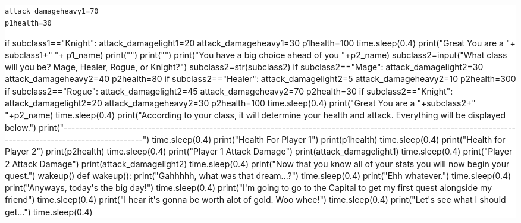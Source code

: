     attack_damageheavy1=70
    p1health=30
  if subclass1=="Knight":
    attack_damagelight1=20
    attack_damageheavy1=30
    p1health=100
  time.sleep(0.4)
  print("Great You are a "+ subclass1+" "+ p1_name)
  print("")
  print("")
  print("You have a big choice ahead of you "+p2_name)
  subclass2=input("What class will you be? Mage, Healer, Rogue, or Knight?")
  subclass2=str(subclass2)
  if subclass2=="Mage":
    attack_damagelight2=30
    attack_damageheavy2=40
    p2health=80
  if subclass2=="Healer":
    attack_damagelight2=5
    attack_damageheavy2=10
    p2health=300
  if subclass2=="Rogue":
    attack_damagelight2=45
    attack_damageheavy2=70
    p2health=30
  if subclass2=="Knight":
    attack_damagelight2=20
    attack_damageheavy2=30
    p2health=100
    time.sleep(0.4)
  print("Great You are a "+subclass2+" "+p2_name)
  time.sleep(0.4)
  print("According to your class, it will determine your health and attack. Everything will be displayed below.")
  print("----------------------------------------------------------------------------------------------------------------------------------------------------------")
  time.sleep(0.4)
  print("Health For Player 1")
  print(p1health)
  time.sleep(0.4)
  print("Health for Player 2")
  print(p2health)
  time.sleep(0.4)
  print("Player 1 Attack Damage")
  print(attack_damagelight1)
  time.sleep(0.4)
  print("Player 2 Attack Damage")
  print(attack_damagelight2)
  time.sleep(0.4)
  print("Now that you know all of your stats you will now begin your quest.")
  wakeup()
def wakeup():
  print("Gahhhhh, what was that dream...?")
  time.sleep(0.4)
  print("Ehh whatever.")
  time.sleep(0.4)
  print("Anyways, today's the big day!")
  time.sleep(0.4)
  print("I'm going to go to the Capital to get my first quest alongside my friend")
  time.sleep(0.4)
  print("I hear it's gonna be worth alot of gold. Woo whee!")
  time.sleep(0.4)
  print("Let's see what I should get...")
  time.sleep(0.4)